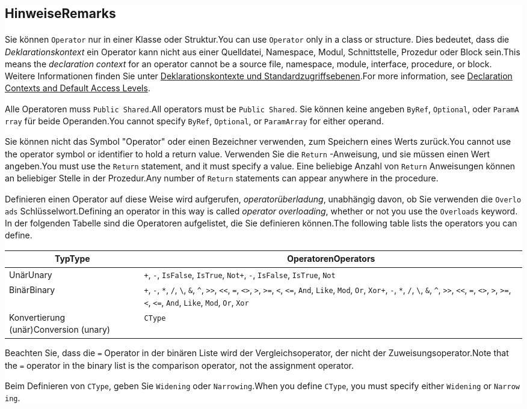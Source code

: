 ## <a name="remarks"></a><span data-ttu-id="5d956-146">Hinweise</span><span class="sxs-lookup"><span data-stu-id="5d956-146">Remarks</span></span>  
 <span data-ttu-id="5d956-147">Sie können `Operator` nur in einer Klasse oder Struktur.</span><span class="sxs-lookup"><span data-stu-id="5d956-147">You can use `Operator` only in a class or structure.</span></span> <span data-ttu-id="5d956-148">Dies bedeutet, dass die *Deklarationskontext* ein Operator kann nicht aus einer Quelldatei, Namespace, Modul, Schnittstelle, Prozedur oder Block sein.</span><span class="sxs-lookup"><span data-stu-id="5d956-148">This means the *declaration context* for an operator cannot be a source file, namespace, module, interface, procedure, or block.</span></span> <span data-ttu-id="5d956-149">Weitere Informationen finden Sie unter [Deklarationskontexte und Standardzugriffsebenen](../../../visual-basic/language-reference/statements/declaration-contexts-and-default-access-levels.md).</span><span class="sxs-lookup"><span data-stu-id="5d956-149">For more information, see [Declaration Contexts and Default Access Levels](../../../visual-basic/language-reference/statements/declaration-contexts-and-default-access-levels.md).</span></span>  
  
 <span data-ttu-id="5d956-150">Alle Operatoren muss `Public Shared`.</span><span class="sxs-lookup"><span data-stu-id="5d956-150">All operators must be `Public Shared`.</span></span> <span data-ttu-id="5d956-151">Sie können keine angeben `ByRef`, `Optional`, oder `ParamArray` für beide Operanden.</span><span class="sxs-lookup"><span data-stu-id="5d956-151">You cannot specify `ByRef`, `Optional`, or `ParamArray` for either operand.</span></span>  
  
 <span data-ttu-id="5d956-152">Sie können nicht das Symbol "Operator" oder einen Bezeichner verwenden, zum Speichern eines Werts zurück.</span><span class="sxs-lookup"><span data-stu-id="5d956-152">You cannot use the operator symbol or identifier to hold a return value.</span></span> <span data-ttu-id="5d956-153">Verwenden Sie die `Return` -Anweisung, und sie müssen einen Wert angeben.</span><span class="sxs-lookup"><span data-stu-id="5d956-153">You must use the `Return` statement, and it must specify a value.</span></span> <span data-ttu-id="5d956-154">Eine beliebige Anzahl von `Return` Anweisungen können an beliebiger Stelle in der Prozedur.</span><span class="sxs-lookup"><span data-stu-id="5d956-154">Any number of `Return` statements can appear anywhere in the procedure.</span></span>  
  
 <span data-ttu-id="5d956-155">Definieren einen Operator auf diese Weise wird aufgerufen, *operatorüberladung*, unabhängig davon, ob Sie verwenden die `Overloads` Schlüsselwort.</span><span class="sxs-lookup"><span data-stu-id="5d956-155">Defining an operator in this way is called *operator overloading*, whether or not you use the `Overloads` keyword.</span></span> <span data-ttu-id="5d956-156">In der folgenden Tabelle sind die Operatoren aufgelistet, die Sie definieren können.</span><span class="sxs-lookup"><span data-stu-id="5d956-156">The following table lists the operators you can define.</span></span>  
  
|<span data-ttu-id="5d956-157">Typ</span><span class="sxs-lookup"><span data-stu-id="5d956-157">Type</span></span>|<span data-ttu-id="5d956-158">Operatoren</span><span class="sxs-lookup"><span data-stu-id="5d956-158">Operators</span></span>|  
|----------|---------------|  
|<span data-ttu-id="5d956-159">Unär</span><span class="sxs-lookup"><span data-stu-id="5d956-159">Unary</span></span>|<span data-ttu-id="5d956-160">`+`, `-`, `IsFalse`, `IsTrue`, `Not`</span><span class="sxs-lookup"><span data-stu-id="5d956-160">`+`, `-`, `IsFalse`, `IsTrue`, `Not`</span></span>|  
|<span data-ttu-id="5d956-161">Binär</span><span class="sxs-lookup"><span data-stu-id="5d956-161">Binary</span></span>|<span data-ttu-id="5d956-162">`+`, `-`, `*`, `/`, `\`, `&`, `^`, `>>`, `<<`, `=`, `<>`, `>`, `>=`, `<`, `<=`, `And`, `Like`, `Mod`, `Or`, `Xor`</span><span class="sxs-lookup"><span data-stu-id="5d956-162">`+`, `-`, `*`, `/`, `\`, `&`, `^`, `>>`, `<<`, `=`, `<>`, `>`, `>=`, `<`, `<=`, `And`, `Like`, `Mod`, `Or`, `Xor`</span></span>|  
|<span data-ttu-id="5d956-163">Konvertierung (unär)</span><span class="sxs-lookup"><span data-stu-id="5d956-163">Conversion (unary)</span></span>|`CType`|  
  
 <span data-ttu-id="5d956-164">Beachten Sie, dass die `=` Operator in der binären Liste wird der Vergleichsoperator, der nicht der Zuweisungsoperator.</span><span class="sxs-lookup"><span data-stu-id="5d956-164">Note that the `=` operator in the binary list is the comparison operator, not the assignment operator.</span></span>  
  
 <span data-ttu-id="5d956-165">Beim Definieren von `CType`, geben Sie `Widening` oder `Narrowing`.</span><span class="sxs-lookup"><span data-stu-id="5d956-165">When you define `CType`, you must specify either `Widening` or `Narrowing`.</span></span>  
  